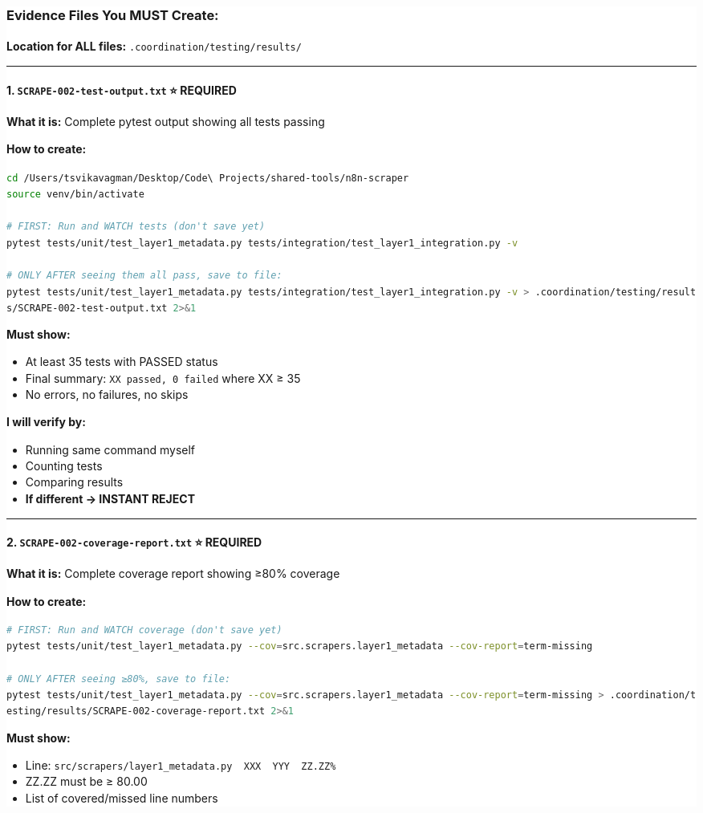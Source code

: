 ### **Evidence Files You MUST Create:**

**Location for ALL files:** `.coordination/testing/results/`

---

#### **1. `SCRAPE-002-test-output.txt`** ⭐ **REQUIRED**

**What it is:** Complete pytest output showing all tests passing

**How to create:**
```bash
cd /Users/tsvikavagman/Desktop/Code\ Projects/shared-tools/n8n-scraper
source venv/bin/activate

# FIRST: Run and WATCH tests (don't save yet)
pytest tests/unit/test_layer1_metadata.py tests/integration/test_layer1_integration.py -v

# ONLY AFTER seeing them all pass, save to file:
pytest tests/unit/test_layer1_metadata.py tests/integration/test_layer1_integration.py -v > .coordination/testing/results/SCRAPE-002-test-output.txt 2>&1
```

**Must show:**
- At least 35 tests with PASSED status
- Final summary: `XX passed, 0 failed` where XX ≥ 35
- No errors, no failures, no skips

**I will verify by:**
- Running same command myself
- Counting tests
- Comparing results
- **If different → INSTANT REJECT**

---

#### **2. `SCRAPE-002-coverage-report.txt`** ⭐ **REQUIRED**

**What it is:** Complete coverage report showing ≥80% coverage

**How to create:**
```bash
# FIRST: Run and WATCH coverage (don't save yet)
pytest tests/unit/test_layer1_metadata.py --cov=src.scrapers.layer1_metadata --cov-report=term-missing

# ONLY AFTER seeing ≥80%, save to file:
pytest tests/unit/test_layer1_metadata.py --cov=src.scrapers.layer1_metadata --cov-report=term-missing > .coordination/testing/results/SCRAPE-002-coverage-report.txt 2>&1
```

**Must show:**
- Line: `src/scrapers/layer1_metadata.py  XXX  YYY  ZZ.ZZ%`
- ZZ.ZZ must be ≥ 80.00
- List of covered/missed line numbers
